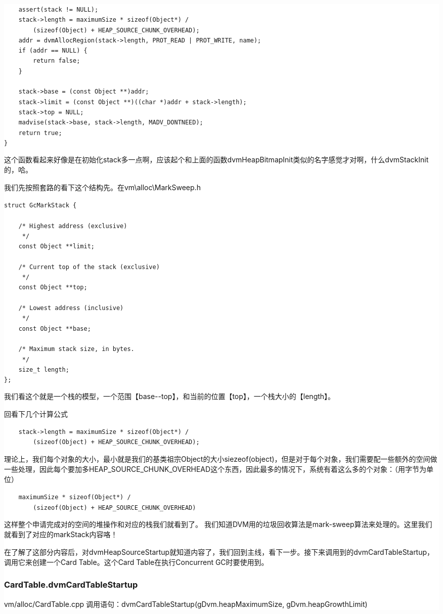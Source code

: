 	    assert(stack != NULL);
	    stack->length = maximumSize * sizeof(Object*) /
	        (sizeof(Object) + HEAP_SOURCE_CHUNK_OVERHEAD);	        
	    addr = dvmAllocRegion(stack->length, PROT_READ | PROT_WRITE, name);
	    if (addr == NULL) {
	        return false;
	    }
	    
	    stack->base = (const Object **)addr;
	    stack->limit = (const Object **)((char *)addr + stack->length);
	    stack->top = NULL;
	    madvise(stack->base, stack->length, MADV_DONTNEED);
	    return true;
	}
这个函数看起来好像是在初始化stack多一点啊，应该起个和上面的函数dvmHeapBitmapInit类似的名字感觉才对啊，什么dvmStackInit的，哈。

我们先按照套路的看下这个结构先。在vm\alloc\MarkSweep.h

	struct GcMarkStack {
	
	    /* Highest address (exclusive)
	     */
	    const Object **limit;
	
	    /* Current top of the stack (exclusive)
	     */
	    const Object **top;
	
	    /* Lowest address (inclusive)
	     */
	    const Object **base;
	
	    /* Maximum stack size, in bytes.
	     */
	    size_t length;
	};
我们看这个就是一个栈的模型，一个范围【base--top】，和当前的位置【top】，一个栈大小的【length】。


回看下几个计算公式	    

		stack->length = maximumSize * sizeof(Object*) /
	        (sizeof(Object) + HEAP_SOURCE_CHUNK_OVERHEAD);	        

理论上，我们每个对象的大小，最小就是我们的基类祖宗Object的大小siezeof(object)，但是对于每个对象，我们需要配一些额外的空间做一些处理，因此每个要加多HEAP_SOURCE_CHUNK_OVERHEAD这个东西，因此最多的情况下，系统有着这么多的个对象：（用字节为单位）
		
		maximumSize * sizeof(Object*) /
	        (sizeof(Object) + HEAP_SOURCE_CHUNK_OVERHEAD)


这样整个申请完成对的空间的堆操作和对应的栈我们就看到了。
我们知道DVM用的垃圾回收算法是mark-sweep算法来处理的。这里我们就看到了对应的markStack内容咯！
 
在了解了这部分内容后，对dvmHeapSourceStartup就知道内容了，我们回到主线，看下一步。接下来调用到的dvmCardTableStartup，调用它来创建一个Card Table。这个Card Table在执行Concurrent GC时要使用到。

###  CardTable.dvmCardTableStartup
vm/alloc/CardTable.cpp
调用语句：dvmCardTableStartup(gDvm.heapMaximumSize, gDvm.heapGrowthLimit)
